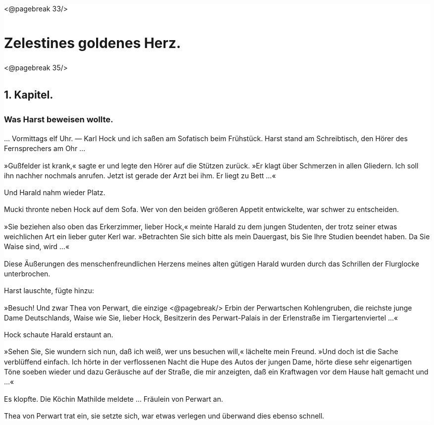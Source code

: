 <@pagebreak 33/>

<h1>Zelestines goldenes Herz.</h1>

<@pagebreak 35/>

<h2>1. Kapitel.</h2>

<h3>Was Harst beweisen wollte.</h3>

… Vormittags elf Uhr. — Karl Hock und ich saßen
am Sofatisch beim Frühstück. Harst stand am Schreibtisch,
den Hörer des Fernsprechers am Ohr …

»Gußfelder ist krank,« sagte er und legte den Hörer
auf die Stützen zurück. »Er klagt über Schmerzen in allen
Gliedern. Ich soll ihn nachher nochmals anrufen. Jetzt ist
gerade der Arzt bei ihm. Er liegt zu Bett …«

Und Harald nahm wieder Platz.

Mucki thronte neben Hock auf dem Sofa. Wer von den
beiden größeren Appetit entwickelte, war schwer zu
entscheiden.

»Sie beziehen also oben das Erkerzimmer, lieber Hock,«
meinte Harald zu dem jungen Studenten, der trotz seiner
etwas weichlichen Art ein lieber guter Kerl war. »Betrachten
Sie sich bitte als mein Dauergast, bis Sie Ihre
Studien beendet haben. Da Sie Waise sind, wird …«

Diese Äußerungen des menschenfreundlichen Herzens
meines alten gütigen Harald wurden durch das Schrillen
der Flurglocke unterbrochen.

Harst lauschte, fügte hinzu:

»Besuch! Und zwar Thea von Perwart, die einzige
<@pagebreak/>
Erbin der Perwartschen Kohlengruben, die reichste junge
Dame Deutschlands, Waise wie Sie, lieber Hock, Besitzerin
des Perwart-Palais in der Erlenstraße im Tiergartenviertel …«

Hock schaute Harald erstaunt an.

»Sehen Sie, Sie wundern sich nun, daß ich weiß, wer
uns besuchen will,« lächelte mein Freund. »Und doch ist
die Sache verblüffend einfach. Ich hörte in der verflossenen
Nacht die Hupe des Autos der jungen Dame, hörte diese
sehr eigenartigen Töne soeben wieder und dazu Geräusche
auf der Straße, die mir anzeigten, daß ein Kraftwagen vor
dem Hause halt gemacht und …«

Es klopfte. Die Köchin Mathilde meldete … Fräulein
von Perwart an.

Thea von Perwart trat ein, sie setzte sich, war etwas
verlegen und überwand dies ebenso schnell.
